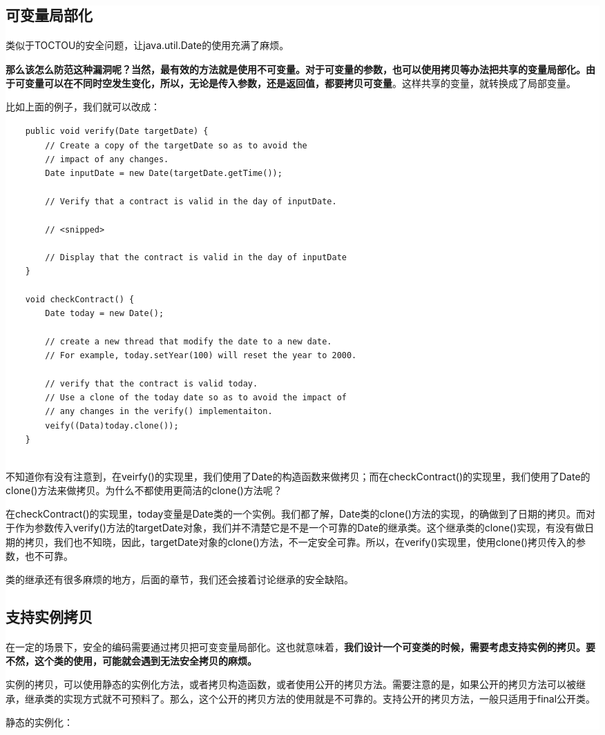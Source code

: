 ## 可变量局部化

类似于TOCTOU的安全问题，让java.util.Date的使用充满了麻烦。

**那么该怎么防范这种漏洞呢？当然，最有效的方法就是使用不可变量。对于可变量的参数，也可以使用拷贝等办法把共享的变量局部化。由于可变量可以在不同时空发生变化，所以，无论是传入参数，还是返回值，都要拷贝可变量**。这样共享的变量，就转换成了局部变量。

比如上面的例子，我们就可以改成：

```
    public void verify(Date targetDate) {
        // Create a copy of the targetDate so as to avoid the
        // impact of any changes.
        Date inputDate = new Date(targetDate.getTime());
    
        // Verify that a contract is valid in the day of inputDate.
    
        // <snipped>
    
        // Display that the contract is valid in the day of inputDate  
    }
    
    void checkContract() {
        Date today = new Date();
    
        // create a new thread that modify the date to a new date.
        // For example, today.setYear(100) will reset the year to 2000.
    
        // verify that the contract is valid today.
        // Use a clone of the today date so as to avoid the impact of
        // any changes in the verify() implementaiton. 
        veify((Data)today.clone());
    }
    

```

不知道你有没有注意到，在veirfy\(\)的实现里，我们使用了Date的构造函数来做拷贝；而在checkContract\(\)的实现里，我们使用了Date的clone\(\)方法来做拷贝。为什么不都使用更简洁的clone\(\)方法呢？

在checkContract\(\)的实现里，today变量是Date类的一个实例。我们都了解，Date类的clone\(\)方法的实现，的确做到了日期的拷贝。而对于作为参数传入verify\(\)方法的targetDate对象，我们并不清楚它是不是一个可靠的Date的继承类。这个继承类的clone\(\)实现，有没有做日期的拷贝，我们也不知晓，因此，targetDate对象的clone\(\)方法，不一定安全可靠。所以，在verify\(\)实现里，使用clone\(\)拷贝传入的参数，也不可靠。

类的继承还有很多麻烦的地方，后面的章节，我们还会接着讨论继承的安全缺陷。

## 支持实例拷贝

在一定的场景下，安全的编码需要通过拷贝把可变变量局部化。这也就意味着，**我们设计一个可变类的时候，需要考虑支持实例的拷贝。要不然，这个类的使用，可能就会遇到无法安全拷贝的麻烦。**

实例的拷贝，可以使用静态的实例化方法，或者拷贝构造函数，或者使用公开的拷贝方法。需要注意的是，如果公开的拷贝方法可以被继承，继承类的实现方式就不可预料了。那么，这个公开的拷贝方法的使用就是不可靠的。支持公开的拷贝方法，一般只适用于final公开类。

静态的实例化：
